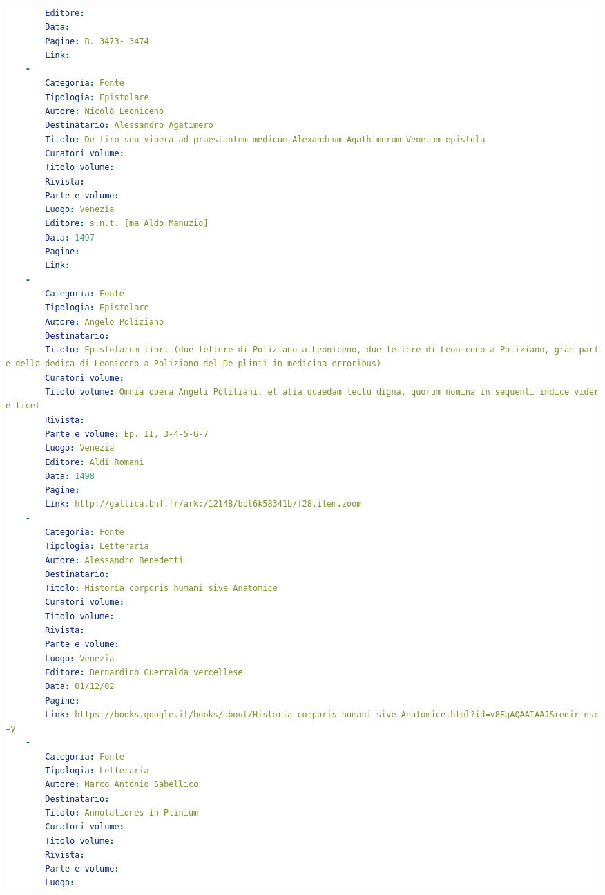 ```yaml
	    Editore: 
	    Data: 
	    Pagine: B. 3473- 3474
	    Link: 
	-
	    Categoria: Fonte
	    Tipologia: Epistolare
	    Autore: Nicolò Leoniceno
	    Destinatario: Alessandro Agatimero
	    Titolo: De tiro seu vipera ad praestantem medicum Alexandrum Agathimerum Venetum epistola
	    Curatori volume: 
	    Titolo volume: 
	    Rivista: 
	    Parte e volume: 
	    Luogo: Venezia
	    Editore: s.n.t. [ma Aldo Manuzio]
	    Data: 1497
	    Pagine: 
	    Link: 
	-
	    Categoria: Fonte 
	    Tipologia: Epistolare
	    Autore: Angelo Poliziano
	    Destinatario: 
	    Titolo: Epistolarum libri (due lettere di Poliziano a Leoniceno, due lettere di Leoniceno a Poliziano, gran parte della dedica di Leoniceno a Poliziano del De plinii in medicina erroribus)
	    Curatori volume: 
	    Titolo volume: Omnia opera Angeli Politiani, et alia quaedam lectu digna, quorum nomina in sequenti indice videre licet 
	    Rivista: 
	    Parte e volume: Ep. II, 3-4-5-6-7
	    Luogo: Venezia
	    Editore: Aldi Romani
	    Data: 1498
	    Pagine: 
	    Link: http://gallica.bnf.fr/ark:/12148/bpt6k58341b/f28.item.zoom
	-
	    Categoria: Fonte
	    Tipologia: Letteraria
	    Autore: Alessandro Benedetti
	    Destinatario: 
	    Titolo: Historia corporis humani sive Anatomice
	    Curatori volume: 
	    Titolo volume: 
	    Rivista: 
	    Parte e volume: 
	    Luogo: Venezia
	    Editore: Bernardino Guerralda vercellese
	    Data: 01/12/02
	    Pagine: 
	    Link: https://books.google.it/books/about/Historia_corporis_humani_sive_Anatomice.html?id=v8EgAQAAIAAJ&redir_esc=y
	-
	    Categoria: Fonte
	    Tipologia: Letteraria
	    Autore: Marco Antonio Sabellico
	    Destinatario: 
	    Titolo: Annotationes in Plinium
	    Curatori volume: 
	    Titolo volume: 
	    Rivista: 
	    Parte e volume: 
	    Luogo: 
```